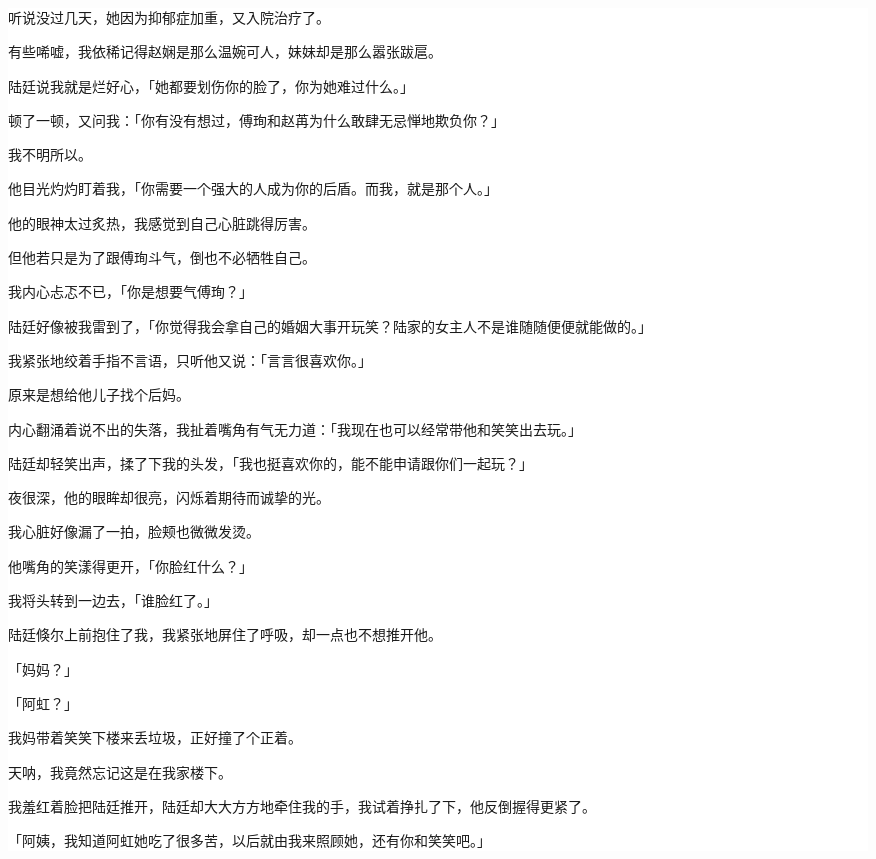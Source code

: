 听说没过几天，她因为抑郁症加重，又入院治疗了。


有些唏嘘，我依稀记得赵娴是那么温婉可人，妹妹却是那么嚣张跋扈。


陆廷说我就是烂好心，「她都要划伤你的脸了，你为她难过什么。」


顿了一顿，又问我：「你有没有想过，傅珣和赵苒为什么敢肆无忌惮地欺负你？」


我不明所以。


他目光灼灼盯着我，「你需要一个强大的人成为你的后盾。而我，就是那个人。」


他的眼神太过炙热，我感觉到自己心脏跳得厉害。


但他若只是为了跟傅珣斗气，倒也不必牺牲自己。


我内心忐忑不已，「你是想要气傅珣？」


陆廷好像被我雷到了，「你觉得我会拿自己的婚姻大事开玩笑？陆家的女主人不是谁随随便便就能做的。」


我紧张地绞着手指不言语，只听他又说：「言言很喜欢你。」


原来是想给他儿子找个后妈。


内心翻涌着说不出的失落，我扯着嘴角有气无力道：「我现在也可以经常带他和笑笑出去玩。」


陆廷却轻笑出声，揉了下我的头发，「我也挺喜欢你的，能不能申请跟你们一起玩？」


夜很深，他的眼眸却很亮，闪烁着期待而诚挚的光。


我心脏好像漏了一拍，脸颊也微微发烫。


他嘴角的笑漾得更开，「你脸红什么？」


我将头转到一边去，「谁脸红了。」


陆廷倏尔上前抱住了我，我紧张地屏住了呼吸，却一点也不想推开他。


「妈妈？」


「阿虹？」


我妈带着笑笑下楼来丢垃圾，正好撞了个正着。


天呐，我竟然忘记这是在我家楼下。


我羞红着脸把陆廷推开，陆廷却大大方方地牵住我的手，我试着挣扎了下，他反倒握得更紧了。


「阿姨，我知道阿虹她吃了很多苦，以后就由我来照顾她，还有你和笑笑吧。」
